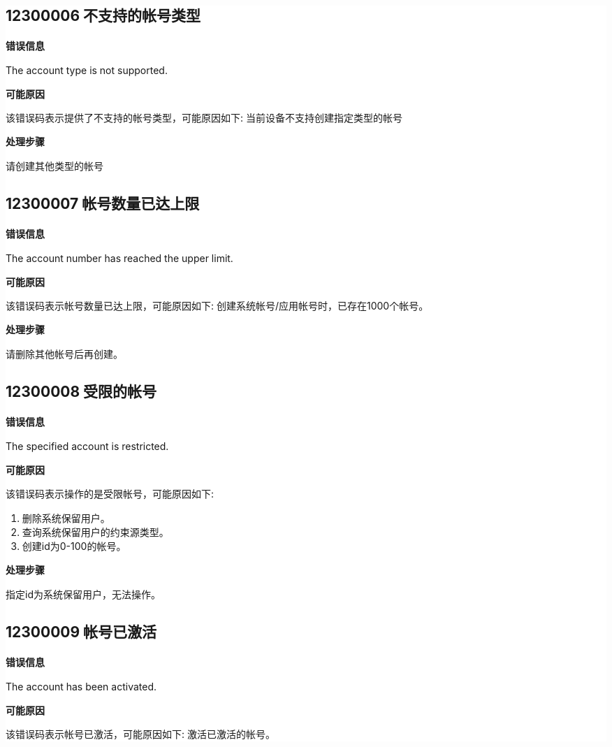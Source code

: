 ## 12300006 不支持的帐号类型

**错误信息**

The account type is not supported.

**可能原因**

该错误码表示提供了不支持的帐号类型，可能原因如下:
当前设备不支持创建指定类型的帐号

**处理步骤**

请创建其他类型的帐号

## 12300007 帐号数量已达上限

**错误信息**

The account number has reached the upper limit.  

**可能原因**

该错误码表示帐号数量已达上限，可能原因如下:
创建系统帐号/应用帐号时，已存在1000个帐号。

**处理步骤**

请删除其他帐号后再创建。

## 12300008 受限的帐号

**错误信息**

The specified account is restricted.

**可能原因**

该错误码表示操作的是受限帐号，可能原因如下:
1. 删除系统保留用户。
2. 查询系统保留用户的约束源类型。
3. 创建id为0-100的帐号。

**处理步骤**

指定id为系统保留用户，无法操作。

## 12300009 帐号已激活

**错误信息**

The account has been activated.

**可能原因**

该错误码表示帐号已激活，可能原因如下:
激活已激活的帐号。
